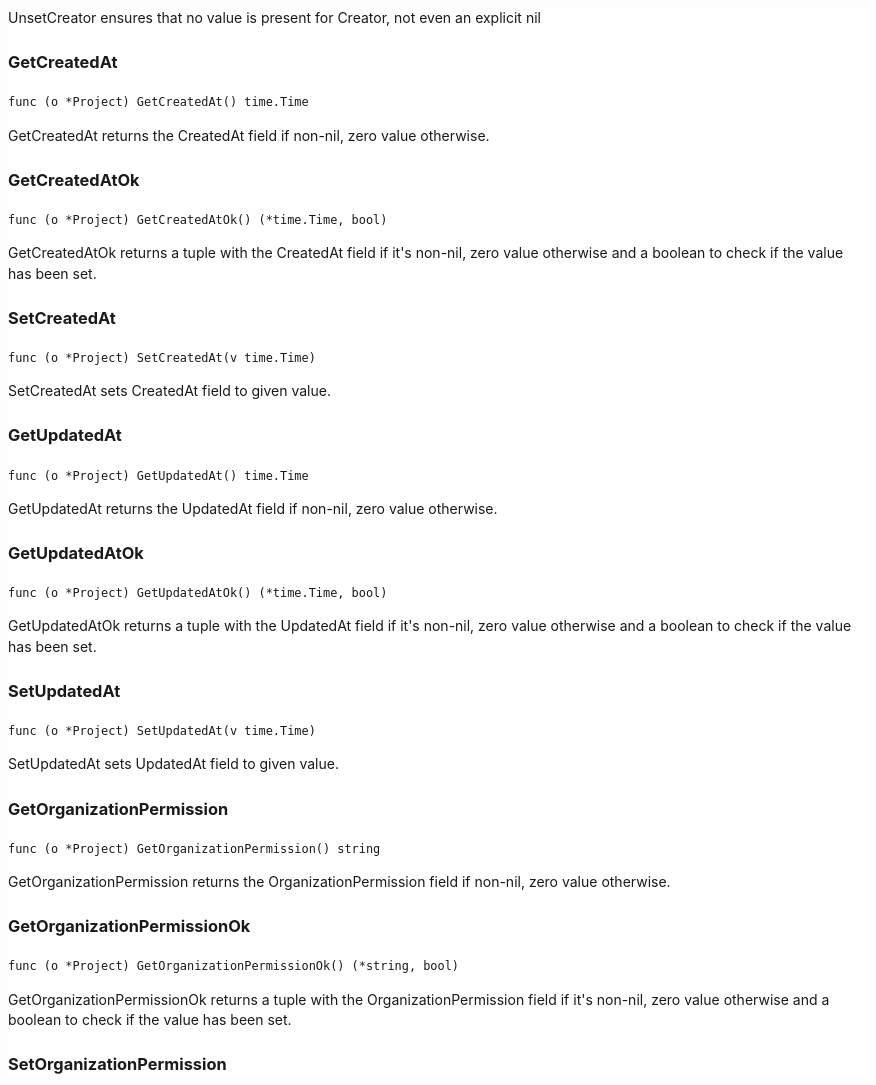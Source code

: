 UnsetCreator ensures that no value is present for Creator, not even an explicit nil
### GetCreatedAt

`func (o *Project) GetCreatedAt() time.Time`

GetCreatedAt returns the CreatedAt field if non-nil, zero value otherwise.

### GetCreatedAtOk

`func (o *Project) GetCreatedAtOk() (*time.Time, bool)`

GetCreatedAtOk returns a tuple with the CreatedAt field if it's non-nil, zero value otherwise
and a boolean to check if the value has been set.

### SetCreatedAt

`func (o *Project) SetCreatedAt(v time.Time)`

SetCreatedAt sets CreatedAt field to given value.


### GetUpdatedAt

`func (o *Project) GetUpdatedAt() time.Time`

GetUpdatedAt returns the UpdatedAt field if non-nil, zero value otherwise.

### GetUpdatedAtOk

`func (o *Project) GetUpdatedAtOk() (*time.Time, bool)`

GetUpdatedAtOk returns a tuple with the UpdatedAt field if it's non-nil, zero value otherwise
and a boolean to check if the value has been set.

### SetUpdatedAt

`func (o *Project) SetUpdatedAt(v time.Time)`

SetUpdatedAt sets UpdatedAt field to given value.


### GetOrganizationPermission

`func (o *Project) GetOrganizationPermission() string`

GetOrganizationPermission returns the OrganizationPermission field if non-nil, zero value otherwise.

### GetOrganizationPermissionOk

`func (o *Project) GetOrganizationPermissionOk() (*string, bool)`

GetOrganizationPermissionOk returns a tuple with the OrganizationPermission field if it's non-nil, zero value otherwise
and a boolean to check if the value has been set.

### SetOrganizationPermission
